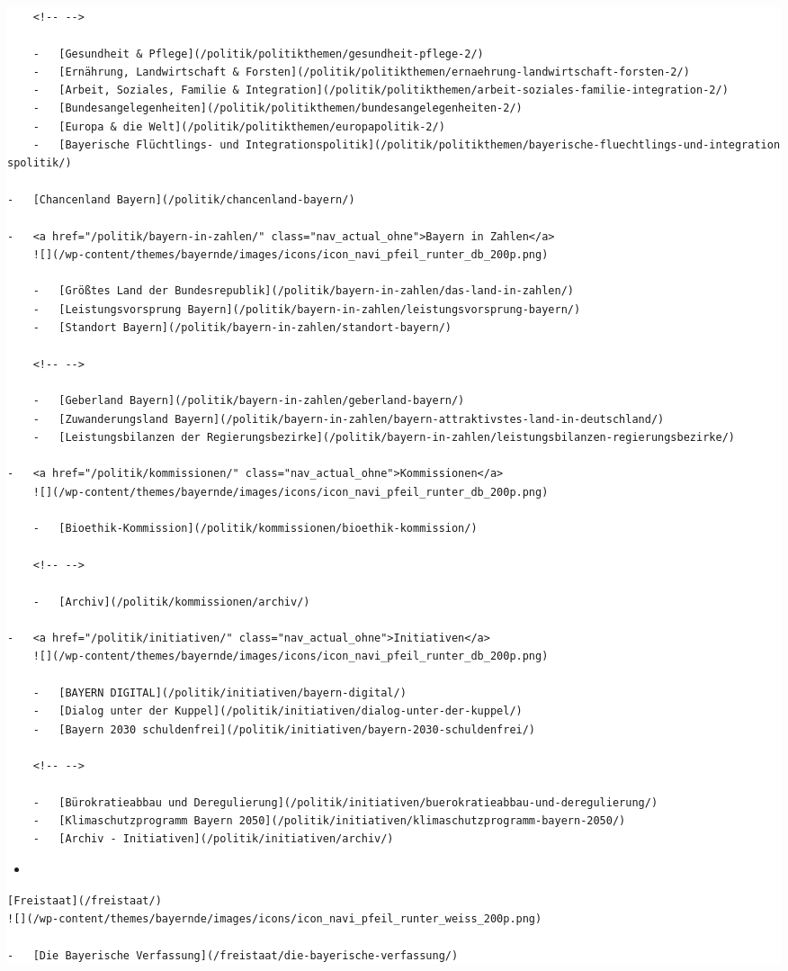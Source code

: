         <!-- -->

        -   [Gesundheit & Pflege](/politik/politikthemen/gesundheit-pflege-2/)
        -   [Ernährung, Landwirtschaft & Forsten](/politik/politikthemen/ernaehrung-landwirtschaft-forsten-2/)
        -   [Arbeit, Soziales, Familie & Integration](/politik/politikthemen/arbeit-soziales-familie-integration-2/)
        -   [Bundesangelegenheiten](/politik/politikthemen/bundesangelegenheiten-2/)
        -   [Europa & die Welt](/politik/politikthemen/europapolitik-2/)
        -   [Bayerische Flüchtlings- und Integrationspolitik](/politik/politikthemen/bayerische-fluechtlings-und-integrationspolitik/)

    -   [Chancenland Bayern](/politik/chancenland-bayern/)

    -   <a href="/politik/bayern-in-zahlen/" class="nav_actual_ohne">Bayern in Zahlen</a>
        ![](/wp-content/themes/bayernde/images/icons/icon_navi_pfeil_runter_db_200p.png)

        -   [Größtes Land der Bundesrepublik](/politik/bayern-in-zahlen/das-land-in-zahlen/)
        -   [Leistungsvorsprung Bayern](/politik/bayern-in-zahlen/leistungsvorsprung-bayern/)
        -   [Standort Bayern](/politik/bayern-in-zahlen/standort-bayern/)

        <!-- -->

        -   [Geberland Bayern](/politik/bayern-in-zahlen/geberland-bayern/)
        -   [Zuwanderungsland Bayern](/politik/bayern-in-zahlen/bayern-attraktivstes-land-in-deutschland/)
        -   [Leistungsbilanzen der Regierungsbezirke](/politik/bayern-in-zahlen/leistungsbilanzen-regierungsbezirke/)

    -   <a href="/politik/kommissionen/" class="nav_actual_ohne">Kommissionen</a>
        ![](/wp-content/themes/bayernde/images/icons/icon_navi_pfeil_runter_db_200p.png)

        -   [Bioethik-Kommission](/politik/kommissionen/bioethik-kommission/)

        <!-- -->

        -   [Archiv](/politik/kommissionen/archiv/)

    -   <a href="/politik/initiativen/" class="nav_actual_ohne">Initiativen</a>
        ![](/wp-content/themes/bayernde/images/icons/icon_navi_pfeil_runter_db_200p.png)

        -   [BAYERN DIGITAL](/politik/initiativen/bayern-digital/)
        -   [Dialog unter der Kuppel](/politik/initiativen/dialog-unter-der-kuppel/)
        -   [Bayern 2030 schuldenfrei](/politik/initiativen/bayern-2030-schuldenfrei/)

        <!-- -->

        -   [Bürokratieabbau und Deregulierung](/politik/initiativen/buerokratieabbau-und-deregulierung/)
        -   [Klimaschutzprogramm Bayern 2050](/politik/initiativen/klimaschutzprogramm-bayern-2050/)
        -   [Archiv - Initiativen](/politik/initiativen/archiv/)

-   

    [Freistaat](/freistaat/)
    ![](/wp-content/themes/bayernde/images/icons/icon_navi_pfeil_runter_weiss_200p.png)

    -   [Die Bayerische Verfassung](/freistaat/die-bayerische-verfassung/)
